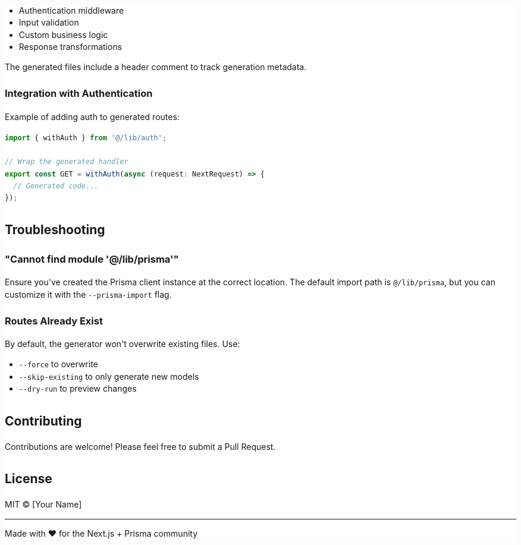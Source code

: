 - Authentication middleware
- Input validation
- Custom business logic
- Response transformations

The generated files include a header comment to track generation metadata.

### Integration with Authentication

Example of adding auth to generated routes:

```typescript
import { withAuth } from '@/lib/auth';

// Wrap the generated handler
export const GET = withAuth(async (request: NextRequest) => {
  // Generated code...
});
```

## Troubleshooting

### "Cannot find module '@/lib/prisma'"

Ensure you've created the Prisma client instance at the correct location. The default import path is `@/lib/prisma`, but you can customize it with the `--prisma-import` flag.

### Routes Already Exist

By default, the generator won't overwrite existing files. Use:

- `--force` to overwrite
- `--skip-existing` to only generate new models
- `--dry-run` to preview changes

## Contributing

Contributions are welcome! Please feel free to submit a Pull Request.

## License

MIT © [Your Name]

---

Made with ❤️ for the Next.js + Prisma community
